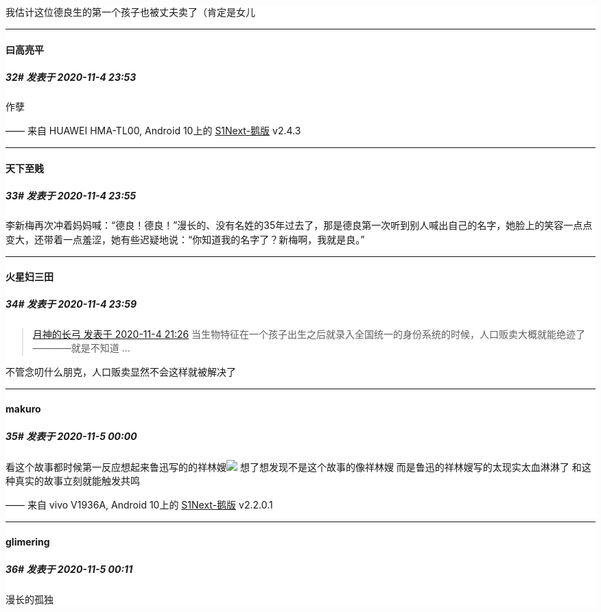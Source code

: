 
我估计这位德良生的第一个孩子也被丈夫卖了（肯定是女儿


-----

####  曰高亮平  
##### 32#       发表于 2020-11-4 23:53


作孽

—— 来自 HUAWEI HMA-TL00, Android 10上的 [S1Next-鹅版](https://github.com/ykrank/S1-Next/releases) v2.4.3


-----

####  天下至贱  
##### 33#       发表于 2020-11-4 23:55


李新梅再次冲着妈妈喊：“德良！德良！”漫长的、没有名姓的35年过去了，那是德良第一次听到别人喊出自己的名字，她脸上的笑容一点点变大，还带着一点羞涩，她有些迟疑地说：“你知道我的名字了？新梅啊，我就是良。”


-----

####  火星妇三田  
##### 34#       发表于 2020-11-4 23:59


<blockquote><a href="httphttps://bbs.saraba1st.com/2b/forum.php?mod=redirect&amp;goto=findpost&amp;pid=49282757&amp;ptid=1970295" target="_blank">月神的长弓 发表于 2020-11-4 21:26</a>
当生物特征在一个孩子出生之后就录入全国统一的身份系统的时候，人口贩卖大概就能绝迹了————就是不知道 ...</blockquote>
不管念叨什么朋克，人口贩卖显然不会这样就被解决了


-----

####  makuro  
##### 35#       发表于 2020-11-5 00:00


看这个故事都时候第一反应想起来鲁迅写的的祥林嫂<img src="https://static.saraba1st.com/image/smiley/face2017/001.png" referrerpolicy="no-referrer">
想了想发现不是这个故事的像祥林嫂
而是鲁迅的祥林嫂写的太现实太血淋淋了
和这种真实的故事立刻就能触发共鸣

—— 来自 vivo V1936A, Android 10上的 [S1Next-鹅版](https://github.com/ykrank/S1-Next/releases) v2.2.0.1


-----

####  glimering  
##### 36#       发表于 2020-11-5 00:11


漫长的孤独
